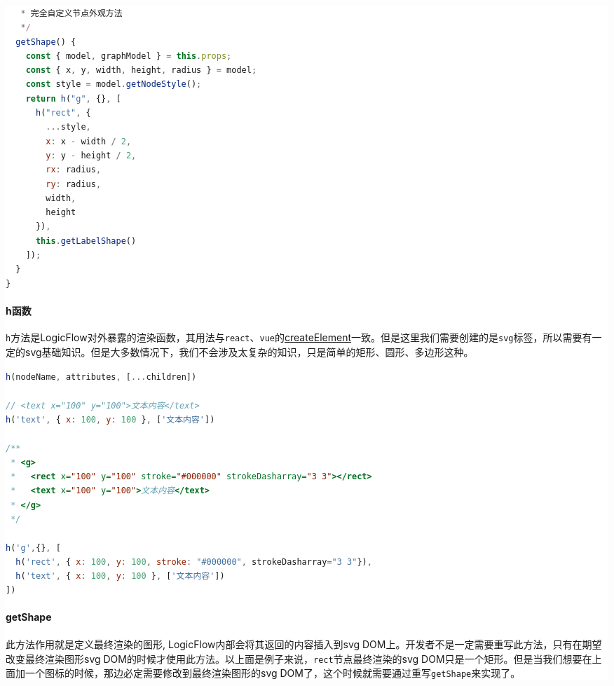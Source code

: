 ```js
   * 完全自定义节点外观方法
   */
  getShape() {
    const { model, graphModel } = this.props;
    const { x, y, width, height, radius } = model;
    const style = model.getNodeStyle();
    return h("g", {}, [
      h("rect", {
        ...style,
        x: x - width / 2,
        y: y - height / 2,
        rx: radius,
        ry: radius,
        width,
        height
      }),
      this.getLabelShape()
    ]);
  }
}
```

#### h函数

`h`方法是LogicFlow对外暴露的渲染函数，其用法与`react`、`vue`的[createElement](https://cn.vuejs.org/v2/guide/render-function.html#createElement-%E5%8F%82%E6%95%B0)一致。但是这里我们需要创建的是`svg`标签，所以需要有一定的svg基础知识。但是大多数情况下，我们不会涉及太复杂的知识，只是简单的矩形、圆形、多边形这种。

```js
h(nodeName, attributes, [...children])

// <text x="100" y="100">文本内容</text>
h('text', { x: 100, y: 100 }, ['文本内容'])

/**
 * <g>
 *   <rect x="100" y="100" stroke="#000000" strokeDasharray="3 3"></rect>
 *   <text x="100" y="100">文本内容</text>
 * </g>
 */ 

h('g',{}, [
  h('rect', { x: 100, y: 100, stroke: "#000000", strokeDasharray="3 3"}),
  h('text', { x: 100, y: 100 }, ['文本内容'])
])

```


#### getShape

此方法作用就是定义最终渲染的图形, LogicFlow内部会将其返回的内容插入到svg DOM上。开发者不是一定需要重写此方法，只有在期望改变最终渲染图形svg DOM的时候才使用此方法。以上面是例子来说，`rect`节点最终渲染的svg DOM只是一个矩形。但是当我们想要在上面加一个图标的时候，那边必定需要修改到最终渲染图形的svg DOM了，这个时候就需要通过重写`getShape`来实现了。
